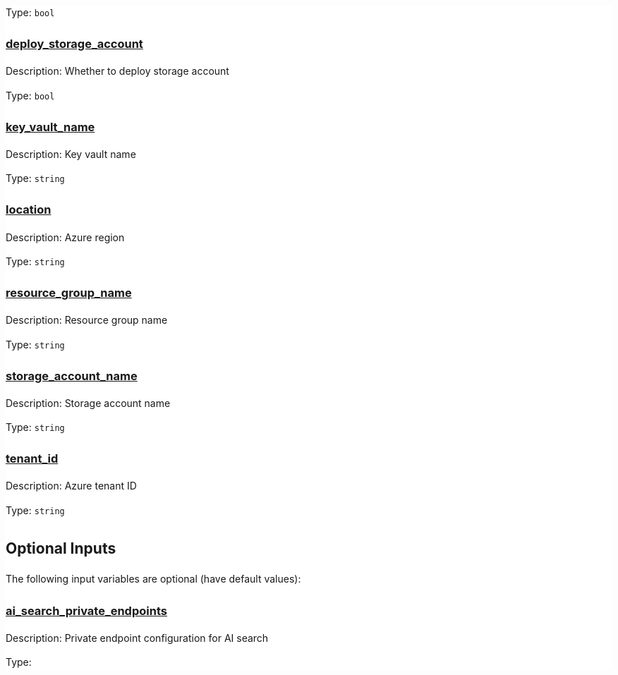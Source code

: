Type: `bool`

### <a name="input_deploy_storage_account"></a> [deploy\_storage\_account](#input\_deploy\_storage\_account)

Description: Whether to deploy storage account

Type: `bool`

### <a name="input_key_vault_name"></a> [key\_vault\_name](#input\_key\_vault\_name)

Description: Key vault name

Type: `string`

### <a name="input_location"></a> [location](#input\_location)

Description: Azure region

Type: `string`

### <a name="input_resource_group_name"></a> [resource\_group\_name](#input\_resource\_group\_name)

Description: Resource group name

Type: `string`

### <a name="input_storage_account_name"></a> [storage\_account\_name](#input\_storage\_account\_name)

Description: Storage account name

Type: `string`

### <a name="input_tenant_id"></a> [tenant\_id](#input\_tenant\_id)

Description: Azure tenant ID

Type: `string`

## Optional Inputs

The following input variables are optional (have default values):

### <a name="input_ai_search_private_endpoints"></a> [ai\_search\_private\_endpoints](#input\_ai\_search\_private\_endpoints)

Description: Private endpoint configuration for AI search

Type:
